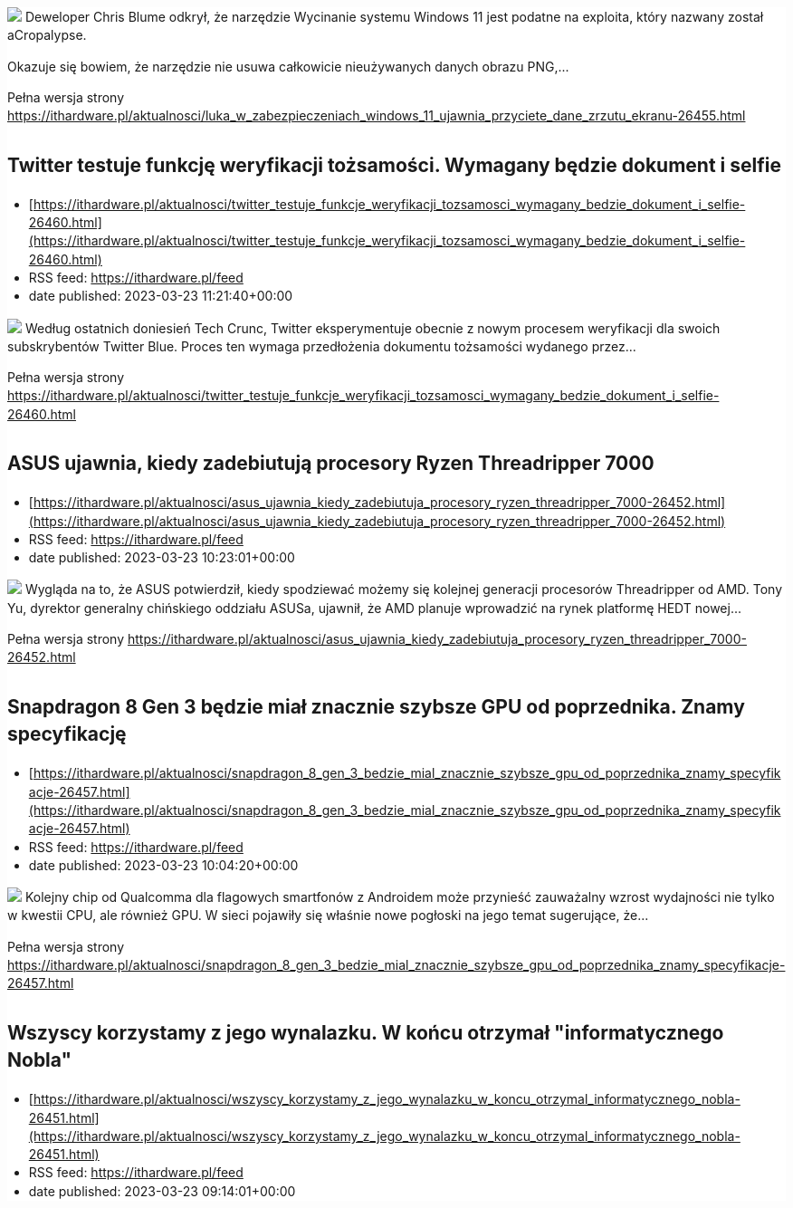 <img src="https://ithardware.pl/artykuly/min/26455_1.jpg" />            Deweloper Chris Blume odkrył, że narzędzie Wycinanie systemu Windows 11 jest podatne na exploita, kt&oacute;ry nazwany został aCropalypse.&nbsp;

Okazuje się bowiem, że narzędzie nie usuwa całkowicie nieużywanych danych obrazu PNG,...
            <p>Pełna wersja strony <a href="https://ithardware.pl/aktualnosci/luka_w_zabezpieczeniach_windows_11_ujawnia_przyciete_dane_zrzutu_ekranu-26455.html">https://ithardware.pl/aktualnosci/luka_w_zabezpieczeniach_windows_11_ujawnia_przyciete_dane_zrzutu_ekranu-26455.html</a></p>

## Twitter testuje funkcję weryfikacji tożsamości. Wymagany będzie dokument i selfie
 - [https://ithardware.pl/aktualnosci/twitter_testuje_funkcje_weryfikacji_tozsamosci_wymagany_bedzie_dokument_i_selfie-26460.html](https://ithardware.pl/aktualnosci/twitter_testuje_funkcje_weryfikacji_tozsamosci_wymagany_bedzie_dokument_i_selfie-26460.html)
 - RSS feed: https://ithardware.pl/feed
 - date published: 2023-03-23 11:21:40+00:00

<img src="https://ithardware.pl/artykuly/min/26460_1.jpg" />            Według ostatnich doniesień&nbsp;Tech Crunc,&nbsp;Twitter&nbsp;eksperymentuje obecnie z nowym procesem weryfikacji dla swoich subskrybent&oacute;w Twitter Blue.&nbsp;Proces ten wymaga przedłożenia dokumentu tożsamości wydanego przez...
            <p>Pełna wersja strony <a href="https://ithardware.pl/aktualnosci/twitter_testuje_funkcje_weryfikacji_tozsamosci_wymagany_bedzie_dokument_i_selfie-26460.html">https://ithardware.pl/aktualnosci/twitter_testuje_funkcje_weryfikacji_tozsamosci_wymagany_bedzie_dokument_i_selfie-26460.html</a></p>

## ASUS ujawnia, kiedy zadebiutują procesory Ryzen Threadripper 7000
 - [https://ithardware.pl/aktualnosci/asus_ujawnia_kiedy_zadebiutuja_procesory_ryzen_threadripper_7000-26452.html](https://ithardware.pl/aktualnosci/asus_ujawnia_kiedy_zadebiutuja_procesory_ryzen_threadripper_7000-26452.html)
 - RSS feed: https://ithardware.pl/feed
 - date published: 2023-03-23 10:23:01+00:00

<img src="https://ithardware.pl/artykuly/min/26452_1.jpg" />            Wygląda na to, że ASUS potwierdził, kiedy spodziewać możemy się kolejnej generacji procesor&oacute;w Threadripper od AMD. Tony Yu, dyrektor generalny chińskiego oddziału ASUSa, ujawnił, że AMD planuje wprowadzić na rynek platformę HEDT nowej...
            <p>Pełna wersja strony <a href="https://ithardware.pl/aktualnosci/asus_ujawnia_kiedy_zadebiutuja_procesory_ryzen_threadripper_7000-26452.html">https://ithardware.pl/aktualnosci/asus_ujawnia_kiedy_zadebiutuja_procesory_ryzen_threadripper_7000-26452.html</a></p>

## Snapdragon 8 Gen 3 będzie miał znacznie szybsze GPU od poprzednika. Znamy specyfikację
 - [https://ithardware.pl/aktualnosci/snapdragon_8_gen_3_bedzie_mial_znacznie_szybsze_gpu_od_poprzednika_znamy_specyfikacje-26457.html](https://ithardware.pl/aktualnosci/snapdragon_8_gen_3_bedzie_mial_znacznie_szybsze_gpu_od_poprzednika_znamy_specyfikacje-26457.html)
 - RSS feed: https://ithardware.pl/feed
 - date published: 2023-03-23 10:04:20+00:00

<img src="https://ithardware.pl/artykuly/min/26457_1.jpg" />            Kolejny chip od Qualcomma dla flagowych smartfon&oacute;w z Androidem może przynieść zauważalny wzrost wydajności nie tylko w kwestii CPU, ale r&oacute;wnież GPU. W sieci pojawiły się właśnie nowe pogłoski na jego temat&nbsp;sugerujące, że...
            <p>Pełna wersja strony <a href="https://ithardware.pl/aktualnosci/snapdragon_8_gen_3_bedzie_mial_znacznie_szybsze_gpu_od_poprzednika_znamy_specyfikacje-26457.html">https://ithardware.pl/aktualnosci/snapdragon_8_gen_3_bedzie_mial_znacznie_szybsze_gpu_od_poprzednika_znamy_specyfikacje-26457.html</a></p>

## Wszyscy korzystamy z jego wynalazku. W końcu otrzymał "informatycznego Nobla"
 - [https://ithardware.pl/aktualnosci/wszyscy_korzystamy_z_jego_wynalazku_w_koncu_otrzymal_informatycznego_nobla-26451.html](https://ithardware.pl/aktualnosci/wszyscy_korzystamy_z_jego_wynalazku_w_koncu_otrzymal_informatycznego_nobla-26451.html)
 - RSS feed: https://ithardware.pl/feed
 - date published: 2023-03-23 09:14:01+00:00

